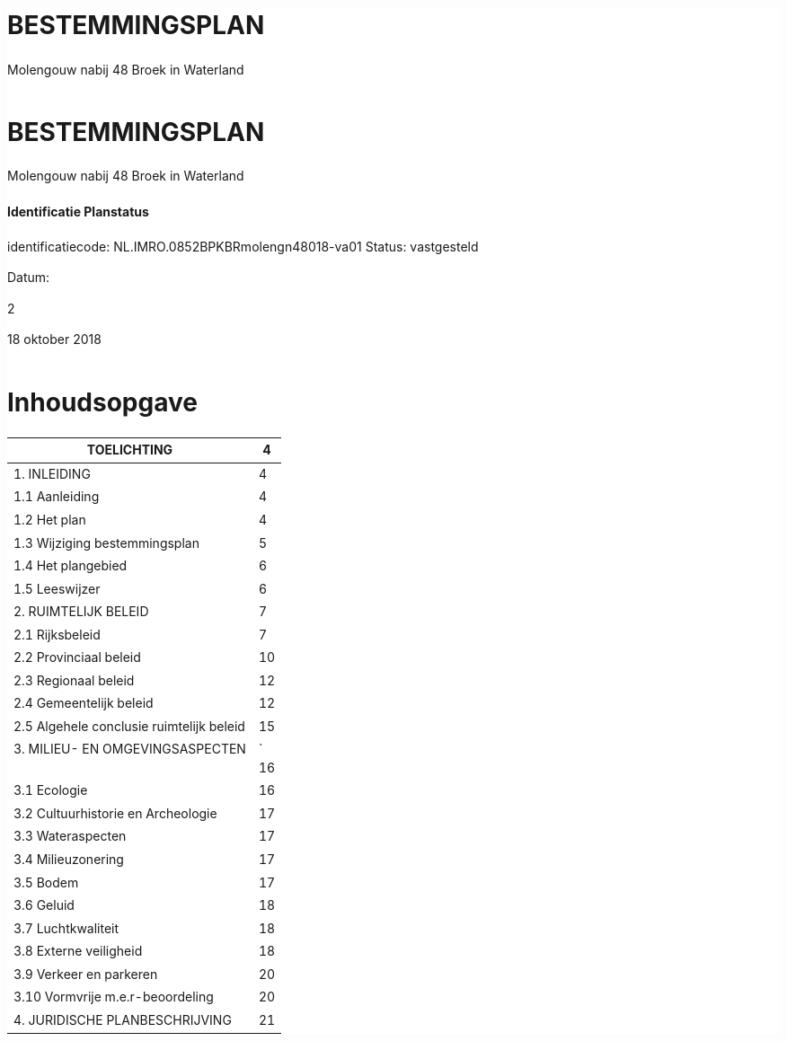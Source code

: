 # **BESTEMMINGSPLAN**

Molengouw nabij 48 Broek in Waterland

# **BESTEMMINGSPLAN**

Molengouw nabij 48 Broek in Waterland

#### Identificatie Planstatus

identificatiecode: NL.IMRO.0852BPKBRmolengn48018-va01 Status: vastgesteld

Datum:

2

18 oktober 2018

# Inhoudsopgave

| TOELICHTING                              | 4       |
|------------------------------------------|---------|
| 1. INLEIDING                             | 4       |
| 1.1 Aanleiding                           | 4       |
| 1.2 Het plan                             | 4       |
| 1.3 Wijziging bestemmingsplan            | 5       |
| 1.4 Het plangebied                       | 6       |
| 1.5 Leeswijzer                           | 6       |
| 2. RUIMTELIJK BELEID                     | 7       |
| 2.1 Rijksbeleid                          | 7       |
| 2.2 Provinciaal beleid                   | 10      |
| 2.3 Regionaal beleid                     | 12      |
| 2.4 Gemeentelijk beleid                  | 12      |
| 2.5 Algehele conclusie ruimtelijk beleid | 15      |
| 3. MILIEU- EN OMGEVINGSASPECTEN          | `<br>16 |
| 3.1 Ecologie                             | 16      |
| 3.2 Cultuurhistorie en Archeologie       | 17      |
| 3.3 Wateraspecten                        | 17      |
| 3.4 Milieuzonering                       | 17      |
| 3.5 Bodem                                | 17      |
| 3.6 Geluid                               | 18      |
| 3.7 Luchtkwaliteit                       | 18      |
| 3.8 Externe veiligheid                   | 18      |
| 3.9 Verkeer en parkeren                  | 20      |
| 3.10 Vormvrije m.e.r-beoordeling         | 20      |
| 4. JURIDISCHE PLANBESCHRIJVING           | 21      |